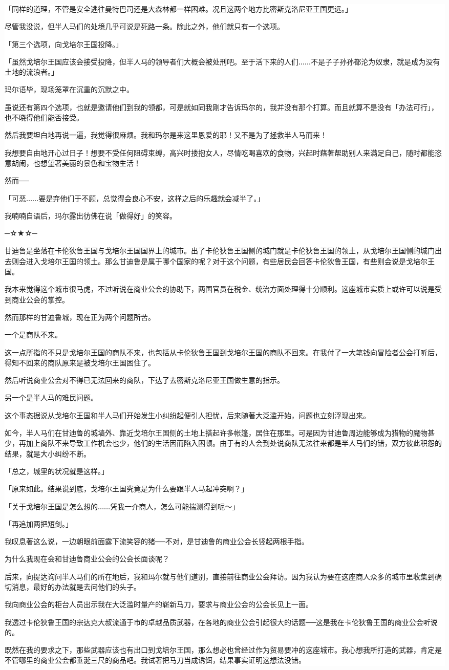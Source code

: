 「同样的道理，不管是安全逃往曼特巴司还是大森林都一样困难。况且这两个地方比密斯克洛尼亚王国更远。」

尽管我没说，但半人马们的处境几乎可说是死路一条。除此之外，他们就只有一个选项。

「第三个选项，向戈培尔王国投降。」

「虽然戈培尔王国应该会接受投降，但半人马的领导者们大概会被处刑吧。至于活下来的人们……不是子子孙孙都沦为奴隶，就是成为没有土地的流浪者。」

玛尔语毕，现场笼罩在沉重的沉默之中。

虽说还有第四个选项，也就是邀请他们到我的领都，可是就如同我刚才告诉玛尔的，我并没有那个打算。而且就算不是没有「办法可行」，也不晓得他们能否接受。

然后我要坦白地再说一遍，我觉得很麻烦。我和玛尔是来这里恩爱的耶！又不是为了拯救半人马而来！

我想要自由地开心过日子！想要不受任何阻碍束缚，高兴时搂抱女人，尽情吃喝喜欢的食物，兴起时藉著帮助别人来满足自己，随时都能恣意胡闹，也想望著美丽的景色和宝物生活！

然而──

「可恶……要是弃他们于不顾，总觉得会良心不安，这样之后的乐趣就会减半了。」

我喃喃自语后，玛尔露出彷佛在说「做得好」的笑容。

─☆★☆─

甘迪鲁是坐落在卡伦狄鲁王国与戈培尔王国国界上的城市。出了卡伦狄鲁王国侧的城门就是卡伦狄鲁王国的领土，从戈培尔王国侧的城门出去则会进入戈培尔王国的领土。那么甘迪鲁是属于哪个国家的呢？对于这个问题，有些居民会回答卡伦狄鲁王国，有些则会说是戈培尔王国。

我本来觉得这个城市很马虎，不过听说在商业公会的协助下，两国官员在税金、统治方面处理得十分顺利。这座城市实质上或许可以说是受到商业公会的掌控。

然而那样的甘迪鲁城，现在正为两个问题所苦。

一个是商队不来。

这一点所指的不只是戈培尔王国的商队不来，也包括从卡伦狄鲁王国到戈培尔王国的商队不回来。在我付了一大笔钱向冒险者公会打听后，得知不回来的商队原来是被戈培尔王国困住了。

然后听说商业公会对不得已无法回来的商队，下达了去密斯克洛尼亚王国做生意的指示。

另一个是半人马的难民问题。

这个事态据说从戈培尔王国和半人马们开始发生小纠纷起便引人担忧，后来随著大泛滥开始，问题也立刻浮现出来。

如今，半人马们在甘迪鲁的城墙外、靠近戈培尔王国侧的土地上搭起许多帐篷，居住在那里。可是因为甘迪鲁周边能够成为猎物的魔物甚少，再加上商队不来导致工作机会也少，他们的生活因而陷入困顿。由于有的人会到处说商队无法往来都是半人马们的错，双方彼此积怨的结果，就是大小纠纷不断。

「总之，城里的状况就是这样。」

「原来如此。结果说到底，戈培尔王国究竟是为什么要跟半人马起冲突啊？」

「关于戈培尔王国是怎么想的……凭我一介商人，怎么可能揣测得到呢～」

「再追加两把短剑。」

我叹息著这么说，一边朝眼前面露下流笑容的猪──不对，是甘迪鲁的商业公会长竖起两根手指。

为什么我现在会和甘迪鲁商业公会的公会长面谈呢？

后来，向提达询问半人马们的所在地后，我和玛尔就与他们道别，直接前往商业公会拜访。因为我认为要在这座商人众多的城市里收集到确切消息，最好的办法就是去问他们的头子。

我向商业公会的柜台人员出示我在大泛滥时量产的崭新马刀，要求与商业公会的公会长见上一面。

我透过卡伦狄鲁王国的宗达克大叔流通于市的卓越品质武器，在各地的商业公会引起很大的话题──这是我在卡伦狄鲁王国的商业公会听说的。

既然在我的要求之下，那些武器应该也有出口到戈培尔王国，那么想必也曾经过作为贸易要冲的这座城市。我心想我所打造的武器，肯定是不管哪里的商业公会都垂涎三尺的商品吧。我试著把马刀当成诱饵，结果事实证明这想法没错。
